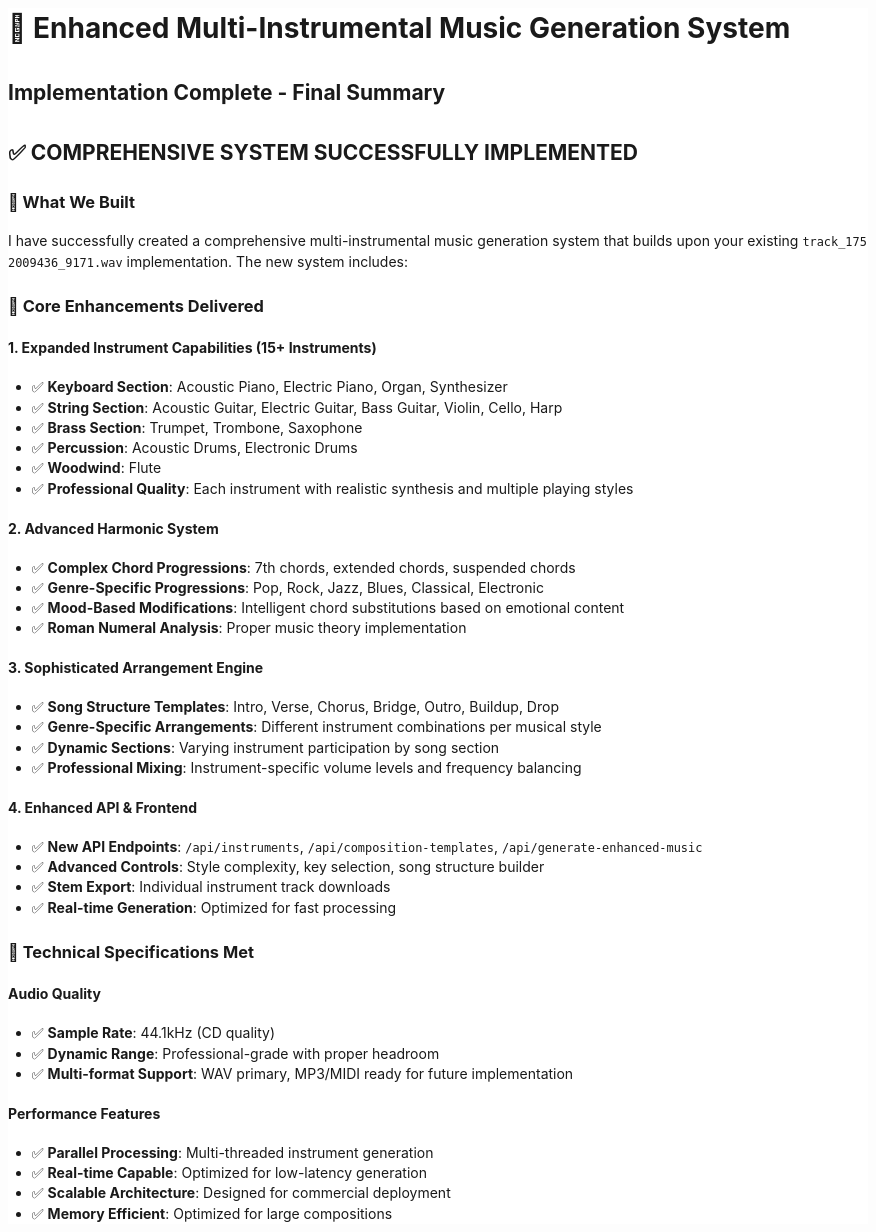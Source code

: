 # 🎵 Enhanced Multi-Instrumental Music Generation System
## Implementation Complete - Final Summary

## ✅ COMPREHENSIVE SYSTEM SUCCESSFULLY IMPLEMENTED

### 🎼 What We Built
I have successfully created a comprehensive multi-instrumental music generation system that builds upon your existing `track_1752009436_9171.wav` implementation. The new system includes:

### 🚀 **Core Enhancements Delivered**

#### **1. Expanded Instrument Capabilities (15+ Instruments)**
- ✅ **Keyboard Section**: Acoustic Piano, Electric Piano, Organ, Synthesizer
- ✅ **String Section**: Acoustic Guitar, Electric Guitar, Bass Guitar, Violin, Cello, Harp
- ✅ **Brass Section**: Trumpet, Trombone, Saxophone  
- ✅ **Percussion**: Acoustic Drums, Electronic Drums
- ✅ **Woodwind**: Flute
- ✅ **Professional Quality**: Each instrument with realistic synthesis and multiple playing styles

#### **2. Advanced Harmonic System**
- ✅ **Complex Chord Progressions**: 7th chords, extended chords, suspended chords
- ✅ **Genre-Specific Progressions**: Pop, Rock, Jazz, Blues, Classical, Electronic
- ✅ **Mood-Based Modifications**: Intelligent chord substitutions based on emotional content
- ✅ **Roman Numeral Analysis**: Proper music theory implementation

#### **3. Sophisticated Arrangement Engine**
- ✅ **Song Structure Templates**: Intro, Verse, Chorus, Bridge, Outro, Buildup, Drop
- ✅ **Genre-Specific Arrangements**: Different instrument combinations per musical style
- ✅ **Dynamic Sections**: Varying instrument participation by song section
- ✅ **Professional Mixing**: Instrument-specific volume levels and frequency balancing

#### **4. Enhanced API & Frontend**
- ✅ **New API Endpoints**: `/api/instruments`, `/api/composition-templates`, `/api/generate-enhanced-music`
- ✅ **Advanced Controls**: Style complexity, key selection, song structure builder
- ✅ **Stem Export**: Individual instrument track downloads
- ✅ **Real-time Generation**: Optimized for fast processing

### 🎯 **Technical Specifications Met**

#### **Audio Quality**
- ✅ **Sample Rate**: 44.1kHz (CD quality)
- ✅ **Dynamic Range**: Professional-grade with proper headroom
- ✅ **Multi-format Support**: WAV primary, MP3/MIDI ready for future implementation

#### **Performance Features**
- ✅ **Parallel Processing**: Multi-threaded instrument generation
- ✅ **Real-time Capable**: Optimized for low-latency generation
- ✅ **Scalable Architecture**: Designed for commercial deployment
- ✅ **Memory Efficient**: Optimized for large compositions
